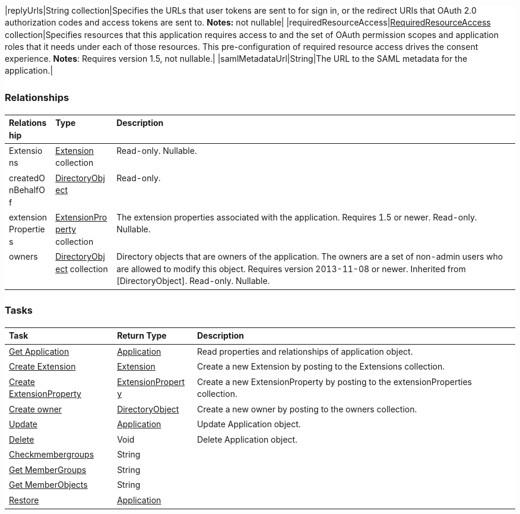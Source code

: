 |replyUrls|String collection|Specifies the URLs that user tokens are sent to for sign in, or the redirect URIs that OAuth 2.0 authorization codes and access tokens are sent to.                              **Notes:** not nullable|
|requiredResourceAccess|[RequiredResourceAccess](requiredresourceaccess.md) collection|Specifies resources that this application requires access to and the set of OAuth permission scopes and application roles that it needs under each of those resources. This pre-configuration of required resource access drives the consent experience.                              **Notes**: Requires version 1.5, not nullable.|
|samlMetadataUrl|String|The URL to the SAML metadata for the application.|

### Relationships
| Relationship | Type	|Description|
|:---------------|:--------|:----------|
|Extensions|[Extension](extension.md) collection| Read-only. Nullable.|
|createdOnBehalfOf|[DirectoryObject](directoryobject.md)| Read-only.|
|extensionProperties|[ExtensionProperty](extensionproperty.md) collection|The extension properties associated with the application. Requires 1.5 or newer. Read-only. Nullable.|
|owners|[DirectoryObject](directoryobject.md) collection|Directory objects that are owners of the application. The owners are a set of non-admin users who are allowed to modify this object. Requires version 2013-11-08 or newer. Inherited from [DirectoryObject]. Read-only. Nullable.|

### Tasks

| Task		   | Return Type	|Description|
|:---------------|:--------|:----------|
|[Get Application](../api/application_get.md) | [Application](application.md) |Read properties and relationships of application object.|
|[Create Extension](../api/application_post_extensions.md) |[Extension](extension.md)| Create a new Extension by posting to the Extensions collection.|
|[Create ExtensionProperty](../api/application_post_extensionproperties.md) |[ExtensionProperty](extensionproperty.md)| Create a new ExtensionProperty by posting to the extensionProperties collection.|
|[Create owner](../api/application_post_owners.md) |[DirectoryObject](directoryobject.md)| Create a new owner by posting to the owners collection.|
|[Update](../api/application_update.md) | [Application](application.md)	|Update Application object. |
|[Delete](../api/application_delete.md) | Void	|Delete Application object. |
|[Checkmembergroups](../api/application_checkmembergroups.md)|String||
|[Get MemberGroups](../api/application_getmembergroups.md)|String||
|[Get MemberObjects](../api/application_getmemberobjects.md)|String||
|[Restore](../api/application_restore.md)|[Application](application.md)||

